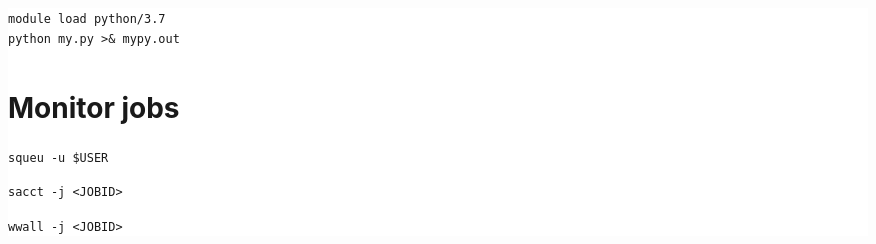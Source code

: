 ```
module load python/3.7
python my.py >& mypy.out 
````

# Monitor jobs

`squeu -u $USER`

`sacct -j <JOBID>`

`wwall -j <JOBID>`

